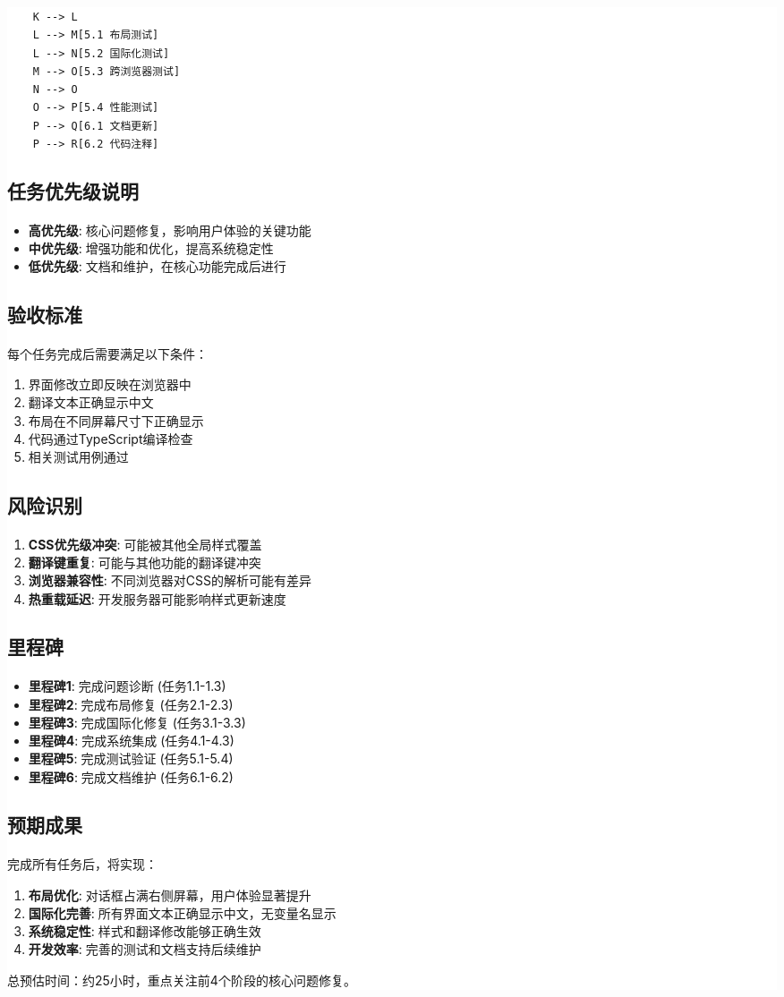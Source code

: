 ```mermaid
    K --> L
    L --> M[5.1 布局测试]
    L --> N[5.2 国际化测试]
    M --> O[5.3 跨浏览器测试]
    N --> O
    O --> P[5.4 性能测试]
    P --> Q[6.1 文档更新]
    P --> R[6.2 代码注释]
```

## 任务优先级说明

- **高优先级**: 核心问题修复，影响用户体验的关键功能
- **中优先级**: 增强功能和优化，提高系统稳定性
- **低优先级**: 文档和维护，在核心功能完成后进行

## 验收标准

每个任务完成后需要满足以下条件：
1. 界面修改立即反映在浏览器中
2. 翻译文本正确显示中文
3. 布局在不同屏幕尺寸下正确显示
4. 代码通过TypeScript编译检查
5. 相关测试用例通过

## 风险识别

1. **CSS优先级冲突**: 可能被其他全局样式覆盖
2. **翻译键重复**: 可能与其他功能的翻译键冲突
3. **浏览器兼容性**: 不同浏览器对CSS的解析可能有差异
4. **热重载延迟**: 开发服务器可能影响样式更新速度

## 里程碑

- **里程碑1**: 完成问题诊断 (任务1.1-1.3)
- **里程碑2**: 完成布局修复 (任务2.1-2.3)
- **里程碑3**: 完成国际化修复 (任务3.1-3.3)
- **里程碑4**: 完成系统集成 (任务4.1-4.3)
- **里程碑5**: 完成测试验证 (任务5.1-5.4)
- **里程碑6**: 完成文档维护 (任务6.1-6.2)

## 预期成果

完成所有任务后，将实现：
1. **布局优化**: 对话框占满右侧屏幕，用户体验显著提升
2. **国际化完善**: 所有界面文本正确显示中文，无变量名显示
3. **系统稳定性**: 样式和翻译修改能够正确生效
4. **开发效率**: 完善的测试和文档支持后续维护

总预估时间：约25小时，重点关注前4个阶段的核心问题修复。